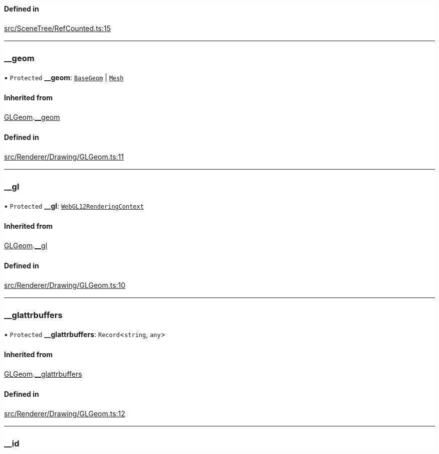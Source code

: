 #### Defined in

[src/SceneTree/RefCounted.ts:15](https://github.com/ZeaInc/zea-engine/blob/8e646f8a8/src/SceneTree/RefCounted.ts#L15)

___

### \_\_geom

• `Protected` **\_\_geom**: [`BaseGeom`](../../SceneTree/Geometry/SceneTree_Geometry_BaseGeom.BaseGeom) \| [`Mesh`](../../SceneTree/Geometry/SceneTree_Geometry_Mesh.Mesh)

#### Inherited from

[GLGeom](Renderer_Drawing_GLGeom.GLGeom).[__geom](Renderer_Drawing_GLGeom.GLGeom#__geom)

#### Defined in

[src/Renderer/Drawing/GLGeom.ts:11](https://github.com/ZeaInc/zea-engine/blob/8e646f8a8/src/Renderer/Drawing/GLGeom.ts#L11)

___

### \_\_gl

• `Protected` **\_\_gl**: [`WebGL12RenderingContext`](../types/Renderer_types_webgl.WebGL12RenderingContext)

#### Inherited from

[GLGeom](Renderer_Drawing_GLGeom.GLGeom).[__gl](Renderer_Drawing_GLGeom.GLGeom#__gl)

#### Defined in

[src/Renderer/Drawing/GLGeom.ts:10](https://github.com/ZeaInc/zea-engine/blob/8e646f8a8/src/Renderer/Drawing/GLGeom.ts#L10)

___

### \_\_glattrbuffers

• `Protected` **\_\_glattrbuffers**: `Record`<`string`, `any`\>

#### Inherited from

[GLGeom](Renderer_Drawing_GLGeom.GLGeom).[__glattrbuffers](Renderer_Drawing_GLGeom.GLGeom#__glattrbuffers)

#### Defined in

[src/Renderer/Drawing/GLGeom.ts:12](https://github.com/ZeaInc/zea-engine/blob/8e646f8a8/src/Renderer/Drawing/GLGeom.ts#L12)

___

### \_\_id
